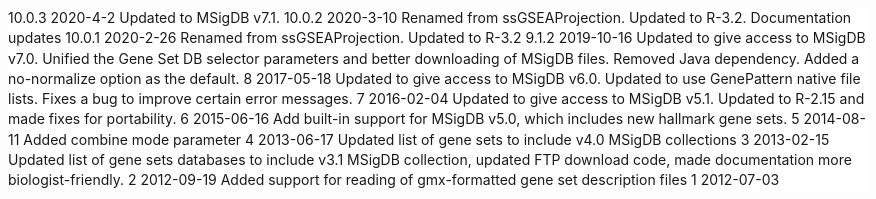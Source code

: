 </tr>
<tr class="odd">
<td align="left">10.0.3</td>
<td align="left">2020-4-2</td>
<td align="left">Updated to MSigDB v7.1.</td>
</tr>
<tr class="even">
<td align="left">10.0.2</td>
<td align="left">2020-3-10</td>
<td align="left">Renamed from ssGSEAProjection. Updated to R-3.2.  Documentation updates</td>
</tr>
<tr class="odd">
<td align="left">10.0.1</td>
<td align="left">2020-2-26</td>
<td align="left">Renamed from ssGSEAProjection. Updated to R-3.2</td>
</tr>
<tr class="even">
<td align="left">9.1.2</td>
<td align="left">2019-10-16</td>
<td align="left">Updated to give access to MSigDB v7.0. Unified the Gene Set DB selector parameters and better downloading of MSigDB files. Removed Java dependency. Added a no-normalize option as the default.</td>
</tr>
<tr class="odd">
<td align="left">8</td>
<td align="left">2017-05-18</td>
<td align="left">Updated to give access to MSigDB v6.0. Updated to use GenePattern native file lists. Fixes a bug to improve certain error messages.</td>
</tr>
<tr class="even">
<td align="left">7</td>
<td align="left">2016-02-04</td>
<td align="left">Updated to give access to MSigDB v5.1. Updated to R-2.15 and made fixes for portability.</td>
</tr>
<tr class="odd">
<td align="left">6</td>
<td align="left">2015-06-16</td>
<td align="left">Add built-in support for MSigDB v5.0, which includes new hallmark gene sets.</td>
</tr>
<tr class="even">
<td align="left">5</td>
<td align="left">2014-08-11</td>
<td align="left">Added combine mode parameter</td>
</tr>
<tr class="odd">
<td align="left">4</td>
<td align="left">2013-06-17</td>
<td align="left">Updated list of gene sets to include v4.0 MSigDB collections</td>
</tr>
<tr class="even">
<td align="left">3</td>
<td align="left">2013-02-15</td>
<td align="left">Updated list of gene sets databases to include v3.1 MSigDB collection, updated FTP download code, made documentation more biologist-friendly.</td>
</tr>
<tr class="odd">
<td align="left">2</td>
<td align="left">2012-09-19</td>
<td align="left">Added support for reading of gmx-formatted gene set description files</td>
</tr>
<tr class="even">
<td align="left">1</td>
<td align="left">2012-07-03</td>